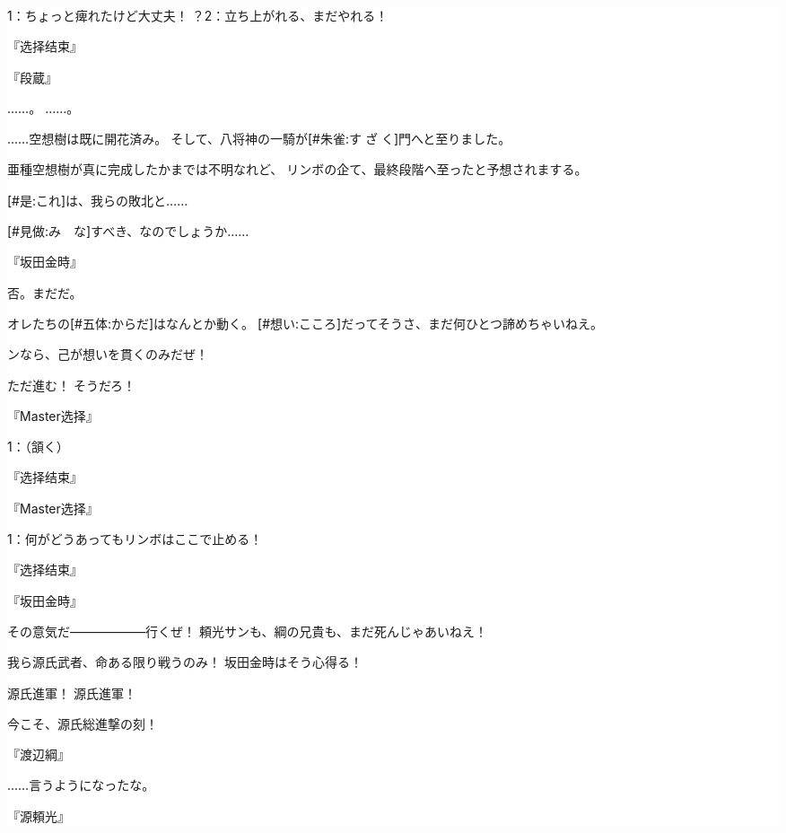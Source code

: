1：ちょっと痺れたけど大丈夫！
？2：立ち上がれる、まだやれる！

『选择结束』

『段蔵』

……。
……。

……空想樹は既に開花済み。
そして、八将神の一騎が[#朱雀:す ざ く]門へと至りました。

亜種空想樹が真に完成したかまでは不明なれど、
リンボの企て、最終段階へ至ったと予想されまする。

[#是:これ]は、我らの敗北と……

[#見做:み　な]すべき、なのでしょうか……

『坂田金時』

否。まだだ。

オレたちの[#五体:からだ]はなんとか動く。
[#想い:こころ]だってそうさ、まだ何ひとつ諦めちゃいねえ。

ンなら、己が想いを貫くのみだぜ！

ただ進む！
そうだろ！

『Master选择』

1：（頷く）

『选择结束』

『Master选择』

1：何がどうあってもリンボはここで止める！

『选择结束』

『坂田金時』

その意気だ——————行くぜ！
頼光サンも、綱の兄貴も、まだ死んじゃあいねえ！

我ら源氏武者、命ある限り戦うのみ！
坂田金時はそう心得る！

源氏進軍！
源氏進軍！

今こそ、源氏総進撃の刻！

『渡辺綱』

……言うようになったな。

『源頼光』
